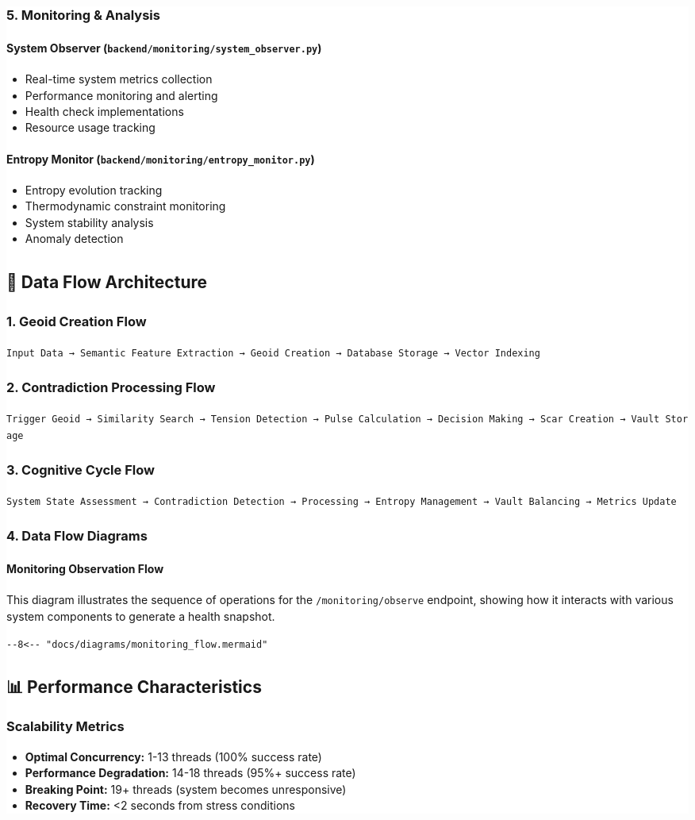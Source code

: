 ### 5. Monitoring & Analysis

#### System Observer (`backend/monitoring/system_observer.py`)
- Real-time system metrics collection
- Performance monitoring and alerting
- Health check implementations
- Resource usage tracking

#### Entropy Monitor (`backend/monitoring/entropy_monitor.py`)
- Entropy evolution tracking
- Thermodynamic constraint monitoring
- System stability analysis
- Anomaly detection

## 🔄 Data Flow Architecture

### 1. Geoid Creation Flow
```
Input Data → Semantic Feature Extraction → Geoid Creation → Database Storage → Vector Indexing
```

### 2. Contradiction Processing Flow
```
Trigger Geoid → Similarity Search → Tension Detection → Pulse Calculation → Decision Making → Scar Creation → Vault Storage
```

### 3. Cognitive Cycle Flow
```
System State Assessment → Contradiction Detection → Processing → Entropy Management → Vault Balancing → Metrics Update
```

### 4. Data Flow Diagrams

#### Monitoring Observation Flow

This diagram illustrates the sequence of operations for the `/monitoring/observe` endpoint, showing how it interacts with various system components to generate a health snapshot.

```mermaid
--8<-- "docs/diagrams/monitoring_flow.mermaid"
```

## 📊 Performance Characteristics

### Scalability Metrics
- **Optimal Concurrency:** 1-13 threads (100% success rate)
- **Performance Degradation:** 14-18 threads (95%+ success rate)
- **Breaking Point:** 19+ threads (system becomes unresponsive)
- **Recovery Time:** <2 seconds from stress conditions
